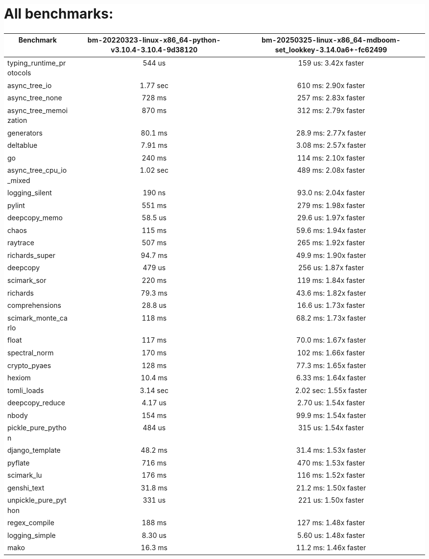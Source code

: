 All benchmarks:
===============

| Benchmark                | bm-20220323-linux-x86_64-python-v3.10.4-3.10.4-9d38120 | bm-20250325-linux-x86_64-mdboom-set_lookkey-3.14.0a6+-fc62499 |
|--------------------------|:------------------------------------------------------:|:-------------------------------------------------------------:|
| typing_runtime_protocols | 544 us                                                 | 159 us: 3.42x faster                                          |
| async_tree_io            | 1.77 sec                                               | 610 ms: 2.90x faster                                          |
| async_tree_none          | 728 ms                                                 | 257 ms: 2.83x faster                                          |
| async_tree_memoization   | 870 ms                                                 | 312 ms: 2.79x faster                                          |
| generators               | 80.1 ms                                                | 28.9 ms: 2.77x faster                                         |
| deltablue                | 7.91 ms                                                | 3.08 ms: 2.57x faster                                         |
| go                       | 240 ms                                                 | 114 ms: 2.10x faster                                          |
| async_tree_cpu_io_mixed  | 1.02 sec                                               | 489 ms: 2.08x faster                                          |
| logging_silent           | 190 ns                                                 | 93.0 ns: 2.04x faster                                         |
| pylint                   | 551 ms                                                 | 279 ms: 1.98x faster                                          |
| deepcopy_memo            | 58.5 us                                                | 29.6 us: 1.97x faster                                         |
| chaos                    | 115 ms                                                 | 59.6 ms: 1.94x faster                                         |
| raytrace                 | 507 ms                                                 | 265 ms: 1.92x faster                                          |
| richards_super           | 94.7 ms                                                | 49.9 ms: 1.90x faster                                         |
| deepcopy                 | 479 us                                                 | 256 us: 1.87x faster                                          |
| scimark_sor              | 220 ms                                                 | 119 ms: 1.84x faster                                          |
| richards                 | 79.3 ms                                                | 43.6 ms: 1.82x faster                                         |
| comprehensions           | 28.8 us                                                | 16.6 us: 1.73x faster                                         |
| scimark_monte_carlo      | 118 ms                                                 | 68.2 ms: 1.73x faster                                         |
| float                    | 117 ms                                                 | 70.0 ms: 1.67x faster                                         |
| spectral_norm            | 170 ms                                                 | 102 ms: 1.66x faster                                          |
| crypto_pyaes             | 128 ms                                                 | 77.3 ms: 1.65x faster                                         |
| hexiom                   | 10.4 ms                                                | 6.33 ms: 1.64x faster                                         |
| tomli_loads              | 3.14 sec                                               | 2.02 sec: 1.55x faster                                        |
| deepcopy_reduce          | 4.17 us                                                | 2.70 us: 1.54x faster                                         |
| nbody                    | 154 ms                                                 | 99.9 ms: 1.54x faster                                         |
| pickle_pure_python       | 484 us                                                 | 315 us: 1.54x faster                                          |
| django_template          | 48.2 ms                                                | 31.4 ms: 1.53x faster                                         |
| pyflate                  | 716 ms                                                 | 470 ms: 1.53x faster                                          |
| scimark_lu               | 176 ms                                                 | 116 ms: 1.52x faster                                          |
| genshi_text              | 31.8 ms                                                | 21.2 ms: 1.50x faster                                         |
| unpickle_pure_python     | 331 us                                                 | 221 us: 1.50x faster                                          |
| regex_compile            | 188 ms                                                 | 127 ms: 1.48x faster                                          |
| logging_simple           | 8.30 us                                                | 5.60 us: 1.48x faster                                         |
| mako                     | 16.3 ms                                                | 11.2 ms: 1.46x faster                                         |